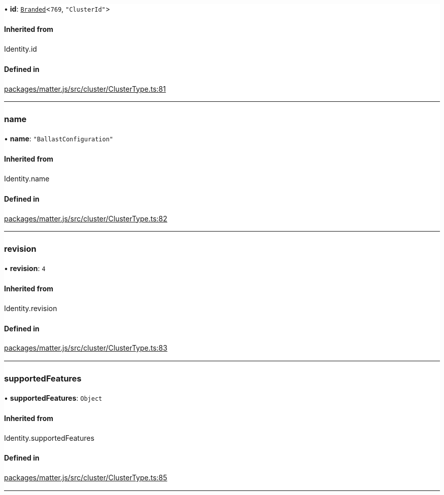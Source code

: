 • **id**: [`Branded`](../modules/util_export.md#branded)\<``769``, ``"ClusterId"``\>

#### Inherited from

Identity.id

#### Defined in

[packages/matter.js/src/cluster/ClusterType.ts:81](https://github.com/project-chip/matter.js/blob/6d3b6a5d957d88a9231d6ecab4bb41f8133112be/packages/matter.js/src/cluster/ClusterType.ts#L81)

___

### name

• **name**: ``"BallastConfiguration"``

#### Inherited from

Identity.name

#### Defined in

[packages/matter.js/src/cluster/ClusterType.ts:82](https://github.com/project-chip/matter.js/blob/6d3b6a5d957d88a9231d6ecab4bb41f8133112be/packages/matter.js/src/cluster/ClusterType.ts#L82)

___

### revision

• **revision**: ``4``

#### Inherited from

Identity.revision

#### Defined in

[packages/matter.js/src/cluster/ClusterType.ts:83](https://github.com/project-chip/matter.js/blob/6d3b6a5d957d88a9231d6ecab4bb41f8133112be/packages/matter.js/src/cluster/ClusterType.ts#L83)

___

### supportedFeatures

• **supportedFeatures**: `Object`

#### Inherited from

Identity.supportedFeatures

#### Defined in

[packages/matter.js/src/cluster/ClusterType.ts:85](https://github.com/project-chip/matter.js/blob/6d3b6a5d957d88a9231d6ecab4bb41f8133112be/packages/matter.js/src/cluster/ClusterType.ts#L85)

___
